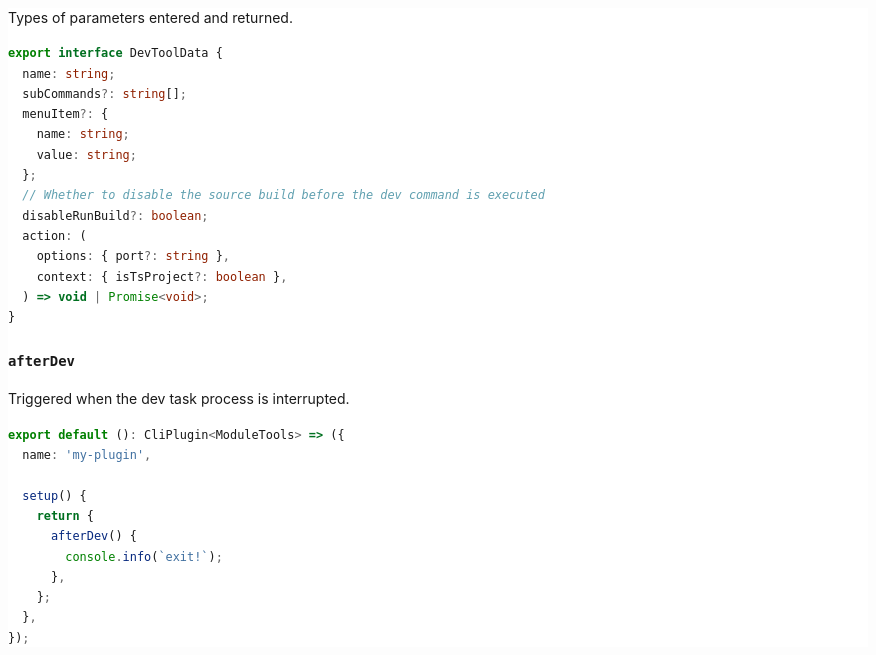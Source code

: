 Types of parameters entered and returned.

``` ts
export interface DevToolData {
  name: string;
  subCommands?: string[];
  menuItem?: {
    name: string;
    value: string;
  };
  // Whether to disable the source build before the dev command is executed
  disableRunBuild?: boolean;
  action: (
    options: { port?: string },
    context: { isTsProject?: boolean },
  ) => void | Promise<void>;
}
```

### `afterDev`

Triggered when the dev task process is interrupted.

``` ts
export default (): CliPlugin<ModuleTools> => ({
  name: 'my-plugin',

  setup() {
    return {
      afterDev() {
        console.info(`exit!`);
      },
    };
  },
});
```


